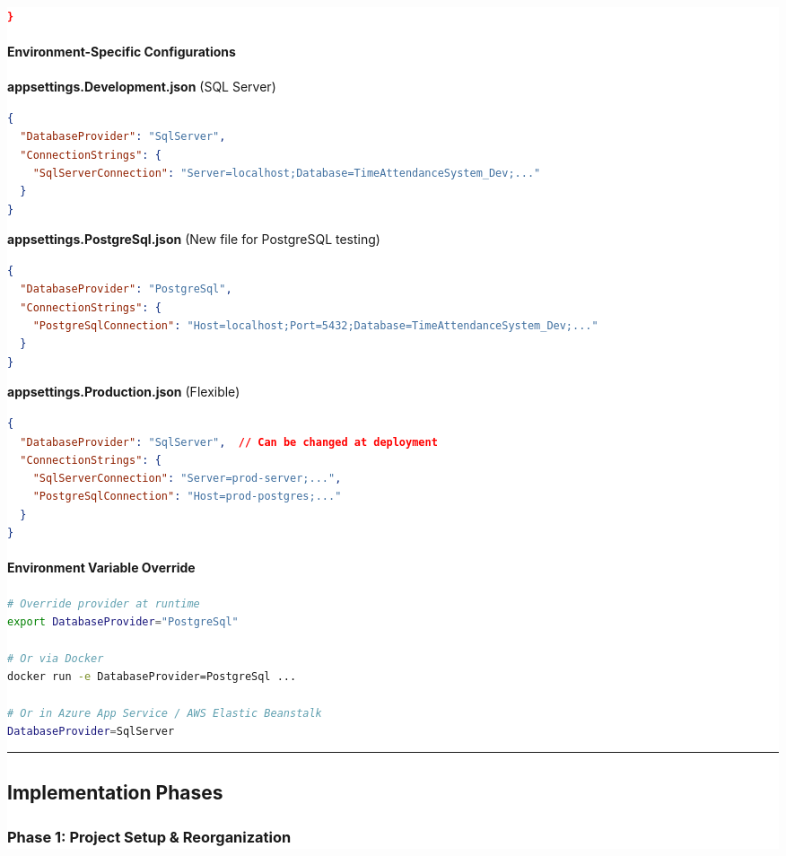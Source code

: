 ```json
}
```

#### Environment-Specific Configurations

**appsettings.Development.json** (SQL Server)
```json
{
  "DatabaseProvider": "SqlServer",
  "ConnectionStrings": {
    "SqlServerConnection": "Server=localhost;Database=TimeAttendanceSystem_Dev;..."
  }
}
```

**appsettings.PostgreSql.json** (New file for PostgreSQL testing)
```json
{
  "DatabaseProvider": "PostgreSql",
  "ConnectionStrings": {
    "PostgreSqlConnection": "Host=localhost;Port=5432;Database=TimeAttendanceSystem_Dev;..."
  }
}
```

**appsettings.Production.json** (Flexible)
```json
{
  "DatabaseProvider": "SqlServer",  // Can be changed at deployment
  "ConnectionStrings": {
    "SqlServerConnection": "Server=prod-server;...",
    "PostgreSqlConnection": "Host=prod-postgres;..."
  }
}
```

#### Environment Variable Override
```bash
# Override provider at runtime
export DatabaseProvider="PostgreSql"

# Or via Docker
docker run -e DatabaseProvider=PostgreSql ...

# Or in Azure App Service / AWS Elastic Beanstalk
DatabaseProvider=SqlServer
```

---

## Implementation Phases

### Phase 1: Project Setup & Reorganization
